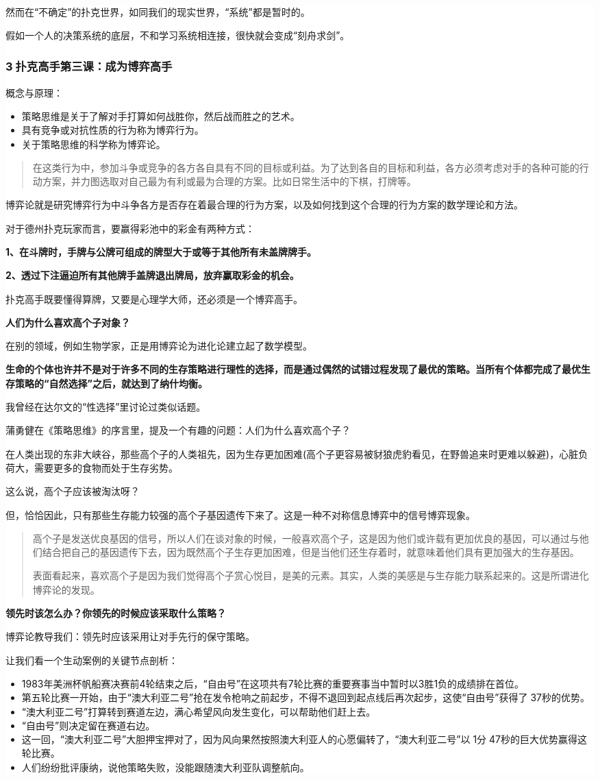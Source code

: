

然而在“不确定”的扑克世界，如同我们的现实世界，“系统”都是暂时的。



假如一个人的决策系统的底层，不和学习系统相连接，很快就会变成“刻舟求剑”。

### 3 扑克高手第三课：成为博弈高手

概念与原理：

- 策略思维是关于了解对手打算如何战胜你，然后战而胜之的艺术。
- 具有竞争或对抗性质的行为称为博弈行为。
- 关于策略思维的科学称为博弈论。

> 在这类行为中，参加斗争或竞争的各方各自具有不同的目标或利益。为了达到各自的目标和利益，各方必须考虑对手的各种可能的行动方案，并力图选取对自己最为有利或最为合理的方案。比如日常生活中的下棋，打牌等。

博弈论就是研究博弈行为中斗争各方是否存在着最合理的行为方案，以及如何找到这个合理的行为方案的数学理论和方法。

对于德州扑克玩家而言，要赢得彩池中的彩金有两种方式：

**1、在斗牌时，手牌与公牌可组成的牌型大于或等于其他所有未盖牌牌手。**

**2、透过下注逼迫所有其他牌手盖牌退出牌局，放弃赢取彩金的机会。**

扑克高手既要懂得算牌，又要是心理学大师，还必须是一个博弈高手。



**人们为什么喜欢高个子对象？**

在别的领域，例如生物学家，正是用博弈论为进化论建立起了数学模型。

**生命的个体也许并不是对于许多不同的生存策略进行理性的选择，而是通过偶然的试错过程发现了最优的策略。当所有个体都完成了最优生存策略的“自然选择”之后，就达到了纳什均衡。**

我曾经在达尔文的“性选择”里讨论过类似话题。

蒲勇健在《策略思维》的序言里，提及一个有趣的问题：人们为什么喜欢高个子？

在人类出现的东非大峡谷，那些高个子的人类祖先，因为生存更加困难(高个子更容易被豺狼虎豹看见，在野兽追来时更难以躲避)，心脏负荷大，需要更多的食物而处于生存劣势。

这么说，高个子应该被淘汰呀？

但，恰恰因此，只有那些生存能力较强的高个子基因遗传下来了。这是一种不对称信息博弈中的信号博弈现象。

> 高个子是发送优良基因的信号，所以人们在谈对象的时候，一般喜欢高个子，这是因为他们或许载有更加优良的基因，可以通过与他们结合把自己的基因遗传下去，因为既然高个子生存更加困难，但是当他们还生存着时，就意味着他们具有更加强大的生存基因。
>
> 
>
> 表面看起来，喜欢高个子是因为我们觉得高个子赏心悦目，是美的元素。其实，人类的美感是与生存能力联系起来的。这是所谓进化博弈论的发现。

**领先时该怎么办？你领先的时候应该采取什么策略？**

博弈论教导我们：领先时应该采用让对手先行的保守策略。



让我们看一个生动案例的关键节点剖析：

- 1983年美洲杯帆船赛决赛前4轮结束之后，“自由号”在这项共有7轮比赛的重要赛事当中暂时以3胜1负的成绩排在首位。
- 第五轮比赛一开始，由于“澳大利亚二号”抢在发令枪响之前起步，不得不退回到起点线后再次起步，这使“自由号”获得了 37秒的优势。
- “澳大利亚二号”打算转到赛道左边，满心希望风向发生变化，可以帮助他们赶上去。
- “自由号”则决定留在赛道右边。
- 这一回，“澳大利亚二号”大胆押宝押对了，因为风向果然按照澳大利亚人的心愿偏转了，“澳大利亚二号”以 1分 47秒的巨大优势赢得这轮比赛。
- 人们纷纷批评康纳，说他策略失败，没能跟随澳大利亚队调整航向。
